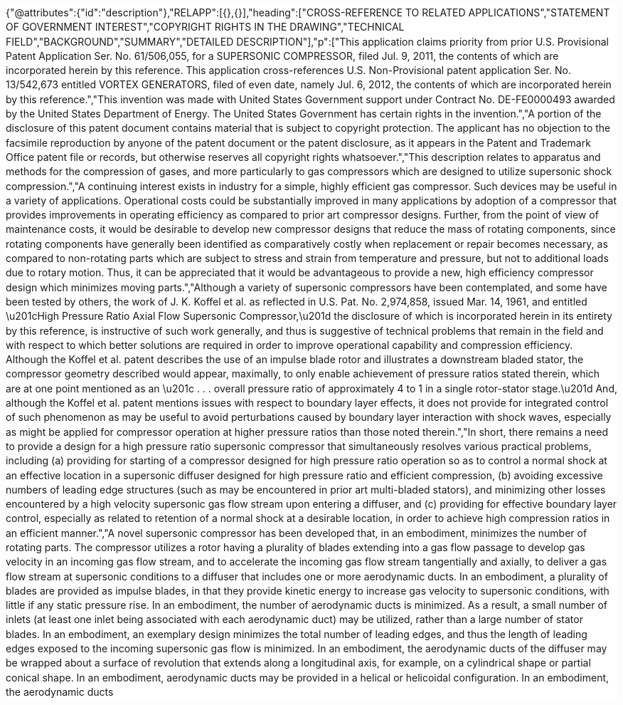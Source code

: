 {"@attributes":{"id":"description"},"RELAPP":[{},{}],"heading":["CROSS-REFERENCE TO RELATED APPLICATIONS","STATEMENT OF GOVERNMENT INTEREST","COPYRIGHT RIGHTS IN THE DRAWING","TECHNICAL FIELD","BACKGROUND","SUMMARY","DETAILED DESCRIPTION"],"p":["This application claims priority from prior U.S. Provisional Patent Application Ser. No. 61\/506,055, for a SUPERSONIC COMPRESSOR, filed Jul. 9, 2011, the contents of which are incorporated herein by this reference. This application cross-references U.S. Non-Provisional patent application Ser. No. 13\/542,673 entitled VORTEX GENERATORS, filed of even date, namely Jul. 6, 2012, the contents of which are incorporated herein by this reference.","This invention was made with United States Government support under Contract No. DE-FE0000493 awarded by the United States Department of Energy. The United States Government has certain rights in the invention.","A portion of the disclosure of this patent document contains material that is subject to copyright protection. The applicant has no objection to the facsimile reproduction by anyone of the patent document or the patent disclosure, as it appears in the Patent and Trademark Office patent file or records, but otherwise reserves all copyright rights whatsoever.","This description relates to apparatus and methods for the compression of gases, and more particularly to gas compressors which are designed to utilize supersonic shock compression.","A continuing interest exists in industry for a simple, highly efficient gas compressor. Such devices may be useful in a variety of applications. Operational costs could be substantially improved in many applications by adoption of a compressor that provides improvements in operating efficiency as compared to prior art compressor designs. Further, from the point of view of maintenance costs, it would be desirable to develop new compressor designs that reduce the mass of rotating components, since rotating components have generally been identified as comparatively costly when replacement or repair becomes necessary, as compared to non-rotating parts which are subject to stress and strain from temperature and pressure, but not to additional loads due to rotary motion. Thus, it can be appreciated that it would be advantageous to provide a new, high efficiency compressor design which minimizes moving parts.","Although a variety of supersonic compressors have been contemplated, and some have been tested by others, the work of J. K. Koffel et al. as reflected in U.S. Pat. No. 2,974,858, issued Mar. 14, 1961, and entitled \u201cHigh Pressure Ratio Axial Flow Supersonic Compressor,\u201d the disclosure of which is incorporated herein in its entirety by this reference, is instructive of such work generally, and thus is suggestive of technical problems that remain in the field and with respect to which better solutions are required in order to improve operational capability and compression efficiency. Although the Koffel et al. patent describes the use of an impulse blade rotor and illustrates a downstream bladed stator, the compressor geometry described would appear, maximally, to only enable achievement of pressure ratios stated therein, which are at one point mentioned as an \u201c . . . overall pressure ratio of approximately 4 to 1 in a single rotor-stator stage.\u201d And, although the Koffel et al. patent mentions issues with respect to boundary layer effects, it does not provide for integrated control of such phenomenon as may be useful to avoid perturbations caused by boundary layer interaction with shock waves, especially as might be applied for compressor operation at higher pressure ratios than those noted therein.","In short, there remains a need to provide a design for a high pressure ratio supersonic compressor that simultaneously resolves various practical problems, including (a) providing for starting of a compressor designed for high pressure ratio operation so as to control a normal shock at an effective location in a supersonic diffuser designed for high pressure ratio and efficient compression, (b) avoiding excessive numbers of leading edge structures (such as may be encountered in prior art multi-bladed stators), and minimizing other losses encountered by a high velocity supersonic gas flow stream upon entering a diffuser, and (c) providing for effective boundary layer control, especially as related to retention of a normal shock at a desirable location, in order to achieve high compression ratios in an efficient manner.","A novel supersonic compressor has been developed that, in an embodiment, minimizes the number of rotating parts. The compressor utilizes a rotor having a plurality of blades extending into a gas flow passage to develop gas velocity in an incoming gas flow stream, and to accelerate the incoming gas flow stream tangentially and axially, to deliver a gas flow stream at supersonic conditions to a diffuser that includes one or more aerodynamic ducts. In an embodiment, a plurality of blades are provided as impulse blades, in that they provide kinetic energy to increase gas velocity to supersonic conditions, with little if any static pressure rise. In an embodiment, the number of aerodynamic ducts is minimized. As a result, a small number of inlets (at least one inlet being associated with each aerodynamic duct) may be utilized, rather than a large number of stator blades. In an embodiment, an exemplary design minimizes the total number of leading edges, and thus the length of leading edges exposed to the incoming supersonic gas flow is minimized. In an embodiment, the aerodynamic ducts of the diffuser may be wrapped about a surface of revolution that extends along a longitudinal axis, for example, on a cylindrical shape or partial conical shape. In an embodiment, aerodynamic ducts may be provided in a helical or helicoidal configuration. In an embodiment, the aerodynamic ducts